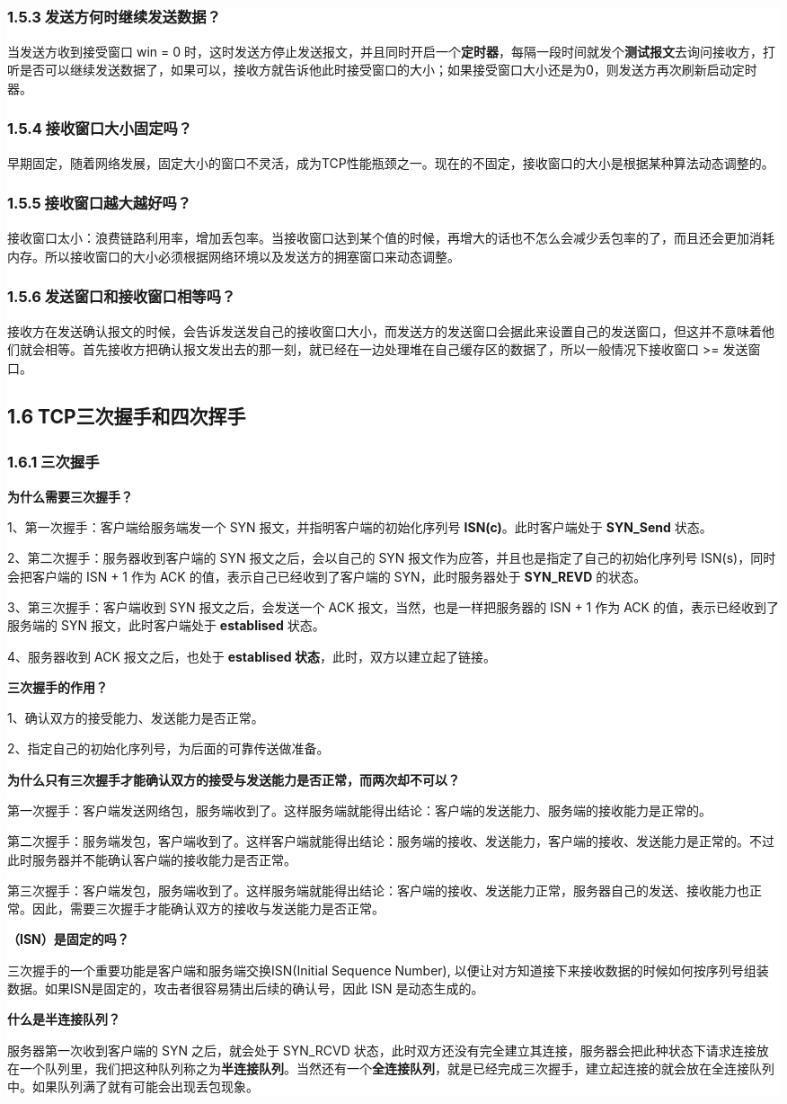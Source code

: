 ### 1.5.3 发送方何时继续发送数据？

当发送方收到接受窗口 win = 0 时，这时发送方停止发送报文，并且同时开启一个**定时器**，每隔一段时间就发个**测试报文**去询问接收方，打听是否可以继续发送数据了，如果可以，接收方就告诉他此时接受窗口的大小；如果接受窗口大小还是为0，则发送方再次刷新启动定时器。

### 1.5.4 接收窗口大小固定吗？

早期固定，随着网络发展，固定大小的窗口不灵活，成为TCP性能瓶颈之一。现在的不固定，接收窗口的大小是根据某种算法动态调整的。

### 1.5.5 接收窗口越大越好吗？

接收窗口太小：浪费链路利用率，增加丢包率。当接收窗口达到某个值的时候，再增大的话也不怎么会减少丢包率的了，而且还会更加消耗内存。所以接收窗口的大小必须根据网络环境以及发送方的拥塞窗口来动态调整。

### 1.5.6 发送窗口和接收窗口相等吗？

接收方在发送确认报文的时候，会告诉发送发自己的接收窗口大小，而发送方的发送窗口会据此来设置自己的发送窗口，但这并不意味着他们就会相等。首先接收方把确认报文发出去的那一刻，就已经在一边处理堆在自己缓存区的数据了，所以一般情况下接收窗口 >= 发送窗口。

## 1.6 TCP三次握手和四次挥手

### 1.6.1 三次握手

**为什么需要三次握手？**

1、第一次握手：客户端给服务端发一个 SYN 报文，并指明客户端的初始化序列号 **ISN(c)**。此时客户端处于 **SYN_Send** 状态。

2、第二次握手：服务器收到客户端的 SYN 报文之后，会以自己的 SYN 报文作为应答，并且也是指定了自己的初始化序列号 ISN(s)，同时会把客户端的 ISN + 1 作为 ACK 的值，表示自己已经收到了客户端的 SYN，此时服务器处于 **SYN_REVD** 的状态。

3、第三次握手：客户端收到 SYN 报文之后，会发送一个 ACK 报文，当然，也是一样把服务器的 ISN + 1 作为 ACK 的值，表示已经收到了服务端的 SYN 报文，此时客户端处于 **establised** 状态。

4、服务器收到 ACK 报文之后，也处于 **establised 状态**，此时，双方以建立起了链接。

**三次握手的作用？**

1、确认双方的接受能力、发送能力是否正常。

2、指定自己的初始化序列号，为后面的可靠传送做准备。

**为什么只有三次握手才能确认双方的接受与发送能力是否正常，而两次却不可以？**

第一次握手：客户端发送网络包，服务端收到了。这样服务端就能得出结论：客户端的发送能力、服务端的接收能力是正常的。

第二次握手：服务端发包，客户端收到了。这样客户端就能得出结论：服务端的接收、发送能力，客户端的接收、发送能力是正常的。不过此时服务器并不能确认客户端的接收能力是否正常。

第三次握手：客户端发包，服务端收到了。这样服务端就能得出结论：客户端的接收、发送能力正常，服务器自己的发送、接收能力也正常。因此，需要三次握手才能确认双方的接收与发送能力是否正常。

**（ISN）是固定的吗？**

三次握手的一个重要功能是客户端和服务端交换ISN(Initial Sequence Number), 以便让对方知道接下来接收数据的时候如何按序列号组装数据。如果ISN是固定的，攻击者很容易猜出后续的确认号，因此 ISN 是动态生成的。

**什么是半连接队列？**

服务器第一次收到客户端的 SYN 之后，就会处于 SYN_RCVD 状态，此时双方还没有完全建立其连接，服务器会把此种状态下请求连接放在一个队列里，我们把这种队列称之为**半连接队列**。当然还有一个**全连接队列**，就是已经完成三次握手，建立起连接的就会放在全连接队列中。如果队列满了就有可能会出现丢包现象。
